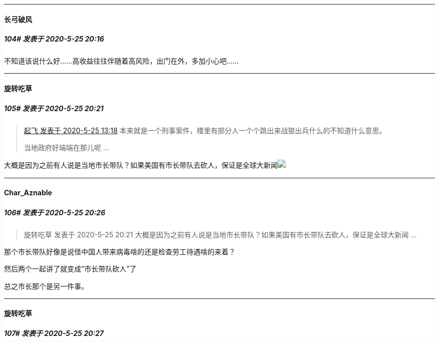 
-----

####  长弓破风  
##### 104#       发表于 2020-5-25 20:16




不知道该说什么好……高收益往往伴随着高风险，出门在外，多加小心吧……







-----

####  旋转吃草  
##### 105#       发表于 2020-5-25 20:21



<blockquote><a href="httphttps://bbs.saraba1st.com/2b/forum.php?mod=redirect&amp;goto=findpost&amp;pid=47551250&amp;ptid=1937477" target="_blank">起飞 发表于 2020-5-25 13:18</a>
本来就是一个刑事案件，楼里有部分人一个个跳出来战狼出兵什么的不知道什么意思。


当地政府好端端在那儿呢 ...</blockquote>
大概是因为之前有人说是当地市长带队？如果美国有市长带队去砍人，保证是全球大新闻<img src="https://static.saraba1st.com/image/smiley/face2017/001.png" referrerpolicy="no-referrer">







-----

####  Char_Aznable  
##### 106#       发表于 2020-5-25 20:26



<blockquote>旋转吃草 发表于 2020-5-25 20:21
大概是因为之前有人说是当地市长带队？如果美国有市长带队去砍人，保证是全球大新闻 ...</blockquote>
那个市长带队好像是说怪中国人带来病毒啥的还是检查劳工待遇啥的来着？

然后两个一起讲了就变成“市长带队砍人”了

总之市长那个是另一件事。







-----

####  旋转吃草  
##### 107#       发表于 2020-5-25 20:27


